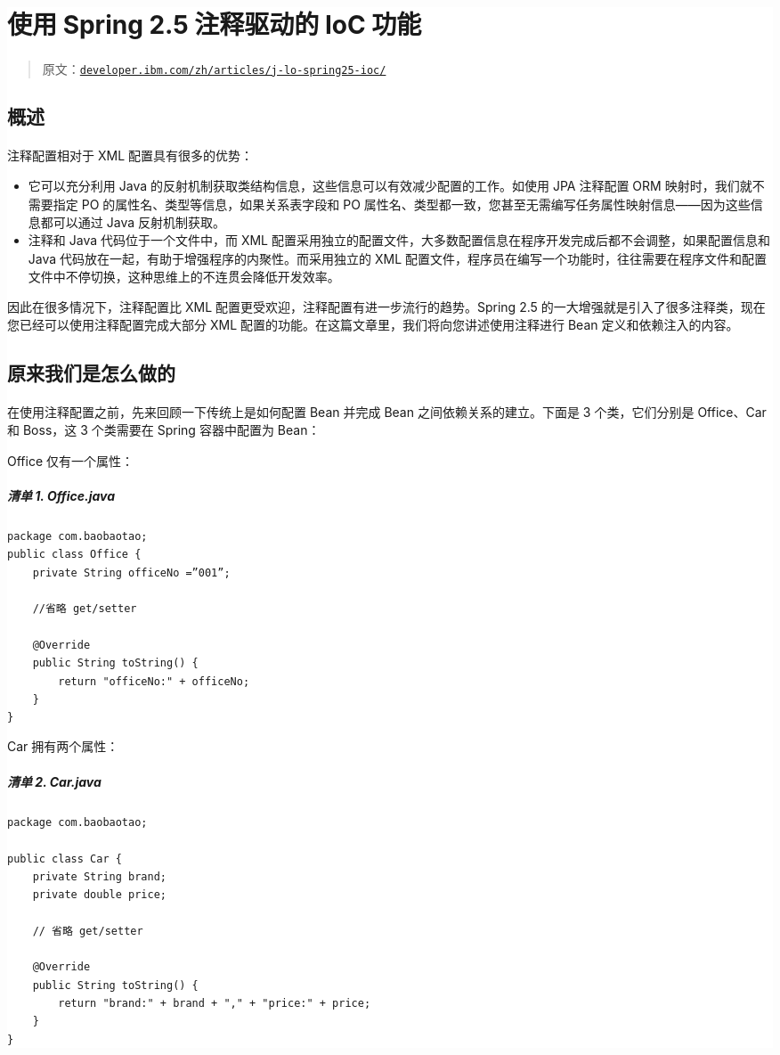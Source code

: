 # 使用 Spring 2.5 注释驱动的 IoC 功能

> 原文：[`developer.ibm.com/zh/articles/j-lo-spring25-ioc/`](https://developer.ibm.com/zh/articles/j-lo-spring25-ioc/)

## 概述

注释配置相对于 XML 配置具有很多的优势：

*   它可以充分利用 Java 的反射机制获取类结构信息，这些信息可以有效减少配置的工作。如使用 JPA 注释配置 ORM 映射时，我们就不需要指定 PO 的属性名、类型等信息，如果关系表字段和 PO 属性名、类型都一致，您甚至无需编写任务属性映射信息——因为这些信息都可以通过 Java 反射机制获取。
*   注释和 Java 代码位于一个文件中，而 XML 配置采用独立的配置文件，大多数配置信息在程序开发完成后都不会调整，如果配置信息和 Java 代码放在一起，有助于增强程序的内聚性。而采用独立的 XML 配置文件，程序员在编写一个功能时，往往需要在程序文件和配置文件中不停切换，这种思维上的不连贯会降低开发效率。

因此在很多情况下，注释配置比 XML 配置更受欢迎，注释配置有进一步流行的趋势。Spring 2.5 的一大增强就是引入了很多注释类，现在您已经可以使用注释配置完成大部分 XML 配置的功能。在这篇文章里，我们将向您讲述使用注释进行 Bean 定义和依赖注入的内容。

## 原来我们是怎么做的

在使用注释配置之前，先来回顾一下传统上是如何配置 Bean 并完成 Bean 之间依赖关系的建立。下面是 3 个类，它们分别是 Office、Car 和 Boss，这 3 个类需要在 Spring 容器中配置为 Bean：

Office 仅有一个属性：

##### 清单 1\. Office.java

```
package com.baobaotao;
public class Office {
    private String officeNo =”001”;

    //省略 get/setter

    @Override
    public String toString() {
        return "officeNo:" + officeNo;
    }
} 
```

Car 拥有两个属性：

##### 清单 2\. Car.java

```
package com.baobaotao;

public class Car {
    private String brand;
    private double price;

    // 省略 get/setter

    @Override
    public String toString() {
        return "brand:" + brand + "," + "price:" + price;
    }
} 
```

